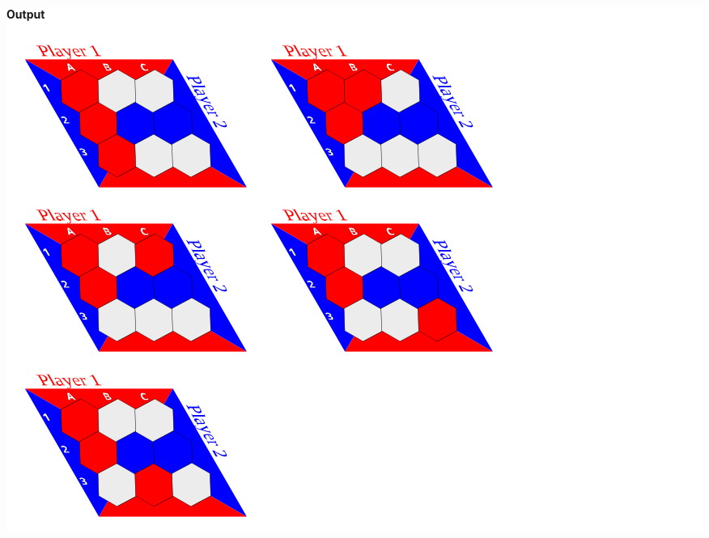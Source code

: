 #### Output

![](hex-test-out-1.svg) ![](hex-test-out-2.svg) ![](hex-test-out-3.svg)
![](hex-test-out-4.svg) ![](hex-test-out-5.svg)

